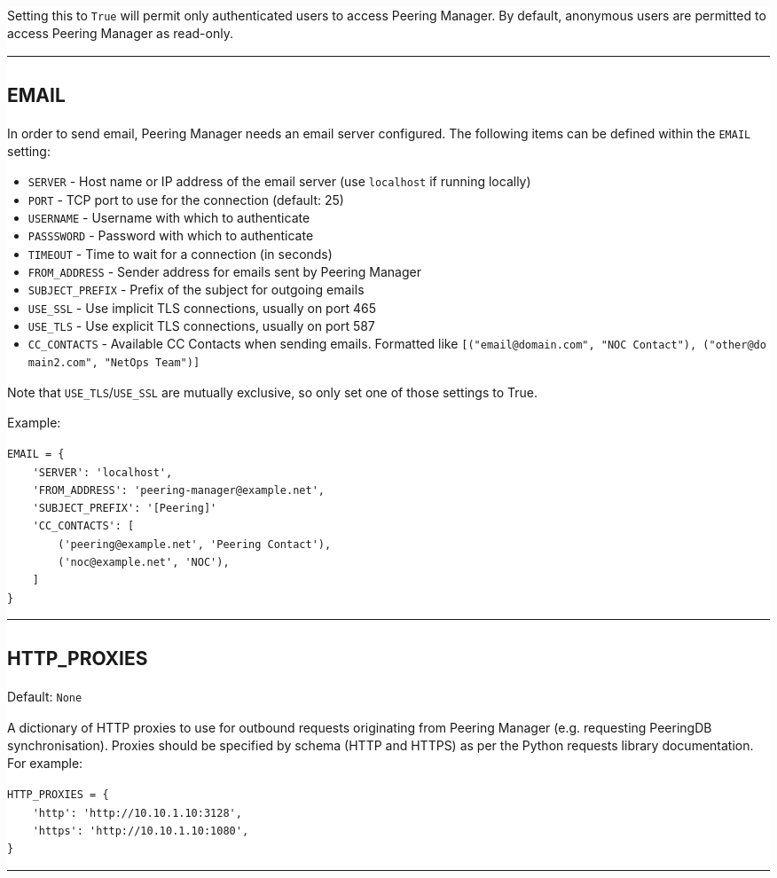 Setting this to `True` will permit only authenticated users to access Peering
Manager. By default, anonymous users are permitted to access Peering Manager
as read-only.

---

## EMAIL

In order to send email, Peering Manager needs an email server configured. The
following items can be defined within the `EMAIL` setting:

* `SERVER` - Host name or IP address of the email server (use `localhost` if
  running locally)
* `PORT` - TCP port to use for the connection (default: 25)
* `USERNAME` - Username with which to authenticate
* `PASSSWORD` - Password with which to authenticate
* `TIMEOUT` - Time to wait for a connection (in seconds)
* `FROM_ADDRESS` - Sender address for emails sent by Peering Manager
* `SUBJECT_PREFIX` - Prefix of the subject for outgoing emails
* `USE_SSL` - Use implicit TLS connections, usually on port 465
* `USE_TLS` - Use explicit TLS connections, usually on port 587
* `CC_CONTACTS` - Available CC Contacts when sending emails. Formatted like
  `[("email@domain.com", "NOC Contact"), ("other@domain2.com", "NetOps Team")]`

Note that `USE_TLS`/`USE_SSL` are mutually exclusive, so only set one of those
settings to True.

Example:

```no-highlight
EMAIL = {
    'SERVER': 'localhost',
    'FROM_ADDRESS': 'peering-manager@example.net',
    'SUBJECT_PREFIX': '[Peering]'
    'CC_CONTACTS': [
        ('peering@example.net', 'Peering Contact'),
        ('noc@example.net', 'NOC'),
    ]
}
```

---

## HTTP_PROXIES

Default: `None`

A dictionary of HTTP proxies to use for outbound requests originating from
Peering Manager (e.g. requesting PeeringDB synchronisation). Proxies should be
specified by schema (HTTP and HTTPS) as per the Python requests library
documentation. For example:

```no-highlight
HTTP_PROXIES = {
    'http': 'http://10.10.1.10:3128',
    'https': 'http://10.10.1.10:1080',
}
```

---